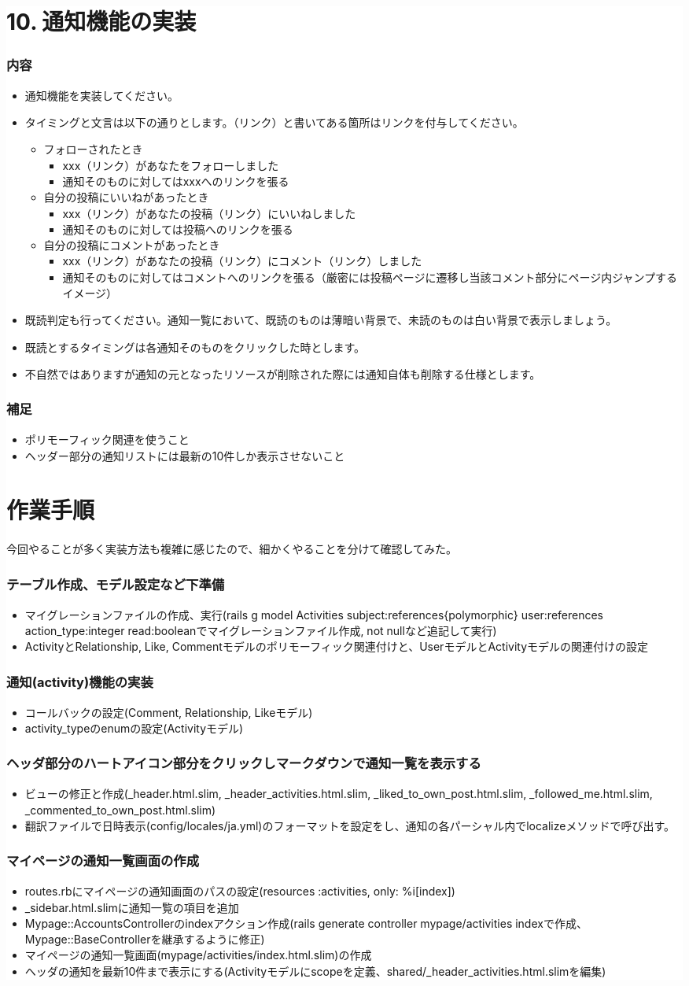 # 10. 通知機能の実装
### 内容
- 通知機能を実装してください。
- タイミングと文言は以下の通りとします。（リンク）と書いてある箇所はリンクを付与してください。
  - フォローされたとき
    - xxx（リンク）があなたをフォローしました
    - 通知そのものに対してはxxxへのリンクを張る
  - 自分の投稿にいいねがあったとき
    - xxx（リンク）があなたの投稿（リンク）にいいねしました
    - 通知そのものに対しては投稿へのリンクを張る
  - 自分の投稿にコメントがあったとき
    - xxx（リンク）があなたの投稿（リンク）にコメント（リンク）しました
    - 通知そのものに対してはコメントへのリンクを張る（厳密には投稿ページに遷移し当該コメント部分にページ内ジャンプするイメージ）

- 既読判定も行ってください。通知一覧において、既読のものは薄暗い背景で、未読のものは白い背景で表示しましょう。
- 既読とするタイミングは各通知そのものをクリックした時とします。
- 不自然ではありますが通知の元となったリソースが削除された際には通知自体も削除する仕様とします。

### 補足
- ポリモーフィック関連を使うこと
- ヘッダー部分の通知リストには最新の10件しか表示させないこと

# 作業手順
今回やることが多く実装方法も複雑に感じたので、細かくやることを分けて確認してみた。

### テーブル作成、モデル設定など下準備
- マイグレーションファイルの作成、実行(rails g model Activities subject:references{polymorphic} user:references action_type:integer read:booleanでマイグレーションファイル作成, not nullなど追記して実行)
- ActivityとRelationship, Like, Commentモデルのポリモーフィック関連付けと、UserモデルとActivityモデルの関連付けの設定

### 通知(activity)機能の実装
- コールバックの設定(Comment, Relationship, Likeモデル)
- activity_typeのenumの設定(Activityモデル)

### ヘッダ部分のハートアイコン部分をクリックしマークダウンで通知一覧を表示する
- ビューの修正と作成(_header.html.slim, _header_activities.html.slim, _liked_to_own_post.html.slim, _followed_me.html.slim, _commented_to_own_post.html.slim)
- 翻訳ファイルで日時表示(config/locales/ja.yml)のフォーマットを設定をし、通知の各パーシャル内でlocalizeメソッドで呼び出す。

### マイページの通知一覧画面の作成
- routes.rbにマイページの通知画面のパスの設定(resources :activities, only: %i[index])
- _sidebar.html.slimに通知一覧の項目を追加
- Mypage::AccountsControllerのindexアクション作成(rails generate controller mypage/activities indexで作成、Mypage::BaseControllerを継承するように修正)
- マイページの通知一覧画面(mypage/activities/index.html.slim)の作成
- ヘッダの通知を最新10件まで表示にする(Activityモデルにscopeを定義、shared/_header_activities.html.slimを編集)

